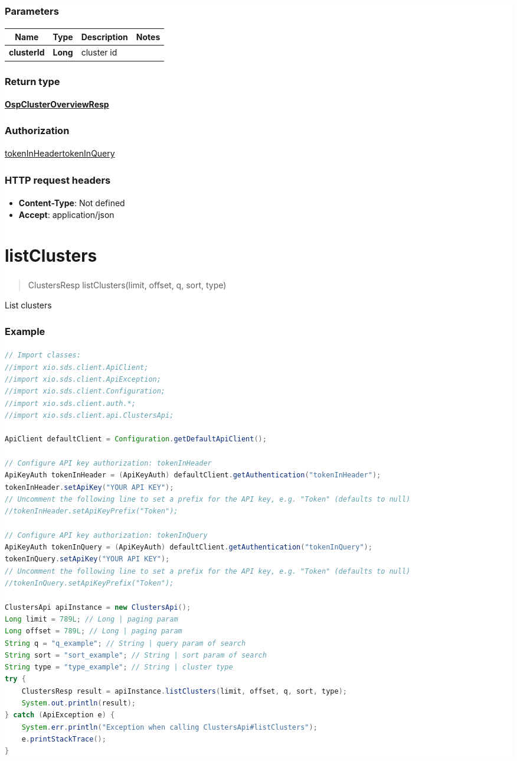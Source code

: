 ### Parameters

Name | Type | Description  | Notes
------------- | ------------- | ------------- | -------------
 **clusterId** | **Long**| cluster id |

### Return type

[**OspClusterOverviewResp**](OspClusterOverviewResp.md)

### Authorization

[tokenInHeader](../README.md#tokenInHeader)[tokenInQuery](../README.md#tokenInQuery)

### HTTP request headers

 - **Content-Type**: Not defined
 - **Accept**: application/json

<a name="listClusters"></a>
# **listClusters**
> ClustersResp listClusters(limit, offset, q, sort, type)



List clusters

### Example
```java
// Import classes:
//import xio.sds.client.ApiClient;
//import xio.sds.client.ApiException;
//import xio.sds.client.Configuration;
//import xio.sds.client.auth.*;
//import xio.sds.client.api.ClustersApi;

ApiClient defaultClient = Configuration.getDefaultApiClient();

// Configure API key authorization: tokenInHeader
ApiKeyAuth tokenInHeader = (ApiKeyAuth) defaultClient.getAuthentication("tokenInHeader");
tokenInHeader.setApiKey("YOUR API KEY");
// Uncomment the following line to set a prefix for the API key, e.g. "Token" (defaults to null)
//tokenInHeader.setApiKeyPrefix("Token");

// Configure API key authorization: tokenInQuery
ApiKeyAuth tokenInQuery = (ApiKeyAuth) defaultClient.getAuthentication("tokenInQuery");
tokenInQuery.setApiKey("YOUR API KEY");
// Uncomment the following line to set a prefix for the API key, e.g. "Token" (defaults to null)
//tokenInQuery.setApiKeyPrefix("Token");

ClustersApi apiInstance = new ClustersApi();
Long limit = 789L; // Long | paging param
Long offset = 789L; // Long | paging param
String q = "q_example"; // String | query param of search
String sort = "sort_example"; // String | sort param of search
String type = "type_example"; // String | cluster type
try {
    ClustersResp result = apiInstance.listClusters(limit, offset, q, sort, type);
    System.out.println(result);
} catch (ApiException e) {
    System.err.println("Exception when calling ClustersApi#listClusters");
    e.printStackTrace();
}
```
